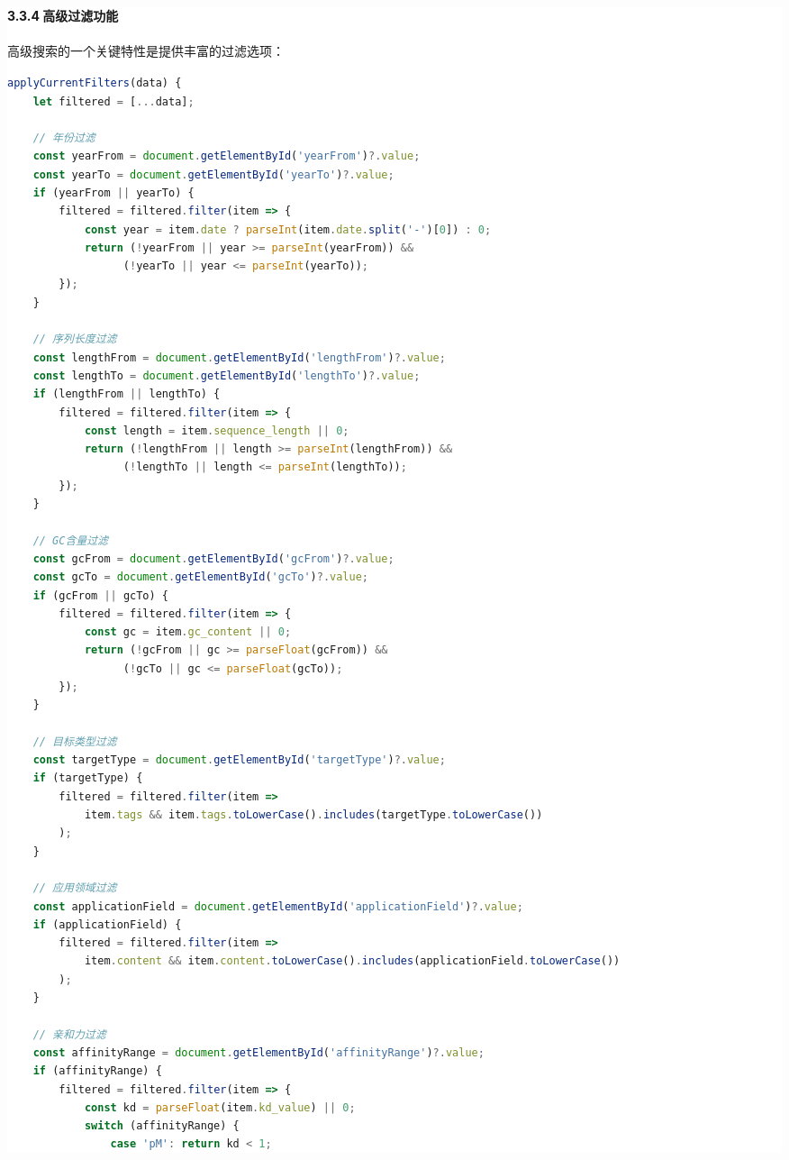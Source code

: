 #### 3.3.4 高级过滤功能

高级搜索的一个关键特性是提供丰富的过滤选项：

```js
applyCurrentFilters(data) {
    let filtered = [...data];

    // 年份过滤
    const yearFrom = document.getElementById('yearFrom')?.value;
    const yearTo = document.getElementById('yearTo')?.value;
    if (yearFrom || yearTo) {
        filtered = filtered.filter(item => {
            const year = item.date ? parseInt(item.date.split('-')[0]) : 0;
            return (!yearFrom || year >= parseInt(yearFrom)) && 
                  (!yearTo || year <= parseInt(yearTo));
        });
    }

    // 序列长度过滤
    const lengthFrom = document.getElementById('lengthFrom')?.value;
    const lengthTo = document.getElementById('lengthTo')?.value;
    if (lengthFrom || lengthTo) {
        filtered = filtered.filter(item => {
            const length = item.sequence_length || 0;
            return (!lengthFrom || length >= parseInt(lengthFrom)) && 
                  (!lengthTo || length <= parseInt(lengthTo));
        });
    }

    // GC含量过滤
    const gcFrom = document.getElementById('gcFrom')?.value;
    const gcTo = document.getElementById('gcTo')?.value;
    if (gcFrom || gcTo) {
        filtered = filtered.filter(item => {
            const gc = item.gc_content || 0;
            return (!gcFrom || gc >= parseFloat(gcFrom)) && 
                  (!gcTo || gc <= parseFloat(gcTo));
        });
    }

    // 目标类型过滤
    const targetType = document.getElementById('targetType')?.value;
    if (targetType) {
        filtered = filtered.filter(item => 
            item.tags && item.tags.toLowerCase().includes(targetType.toLowerCase())
        );
    }

    // 应用领域过滤
    const applicationField = document.getElementById('applicationField')?.value;
    if (applicationField) {
        filtered = filtered.filter(item => 
            item.content && item.content.toLowerCase().includes(applicationField.toLowerCase())
        );
    }

    // 亲和力过滤
    const affinityRange = document.getElementById('affinityRange')?.value;
    if (affinityRange) {
        filtered = filtered.filter(item => {
            const kd = parseFloat(item.kd_value) || 0;
            switch (affinityRange) {
                case 'pM': return kd < 1;
```